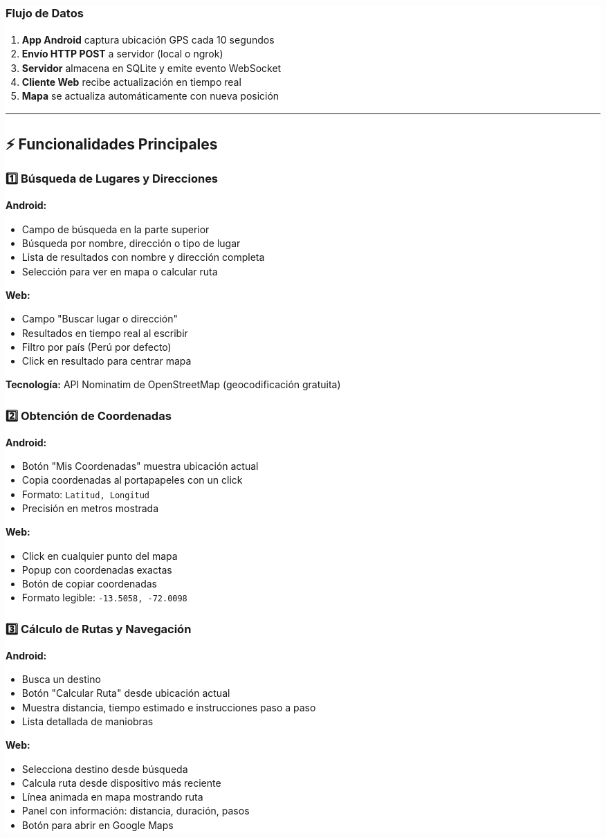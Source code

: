 ### Flujo de Datos

1. **App Android** captura ubicación GPS cada 10 segundos
2. **Envío HTTP POST** a servidor (local o ngrok)
3. **Servidor** almacena en SQLite y emite evento WebSocket
4. **Cliente Web** recibe actualización en tiempo real
5. **Mapa** se actualiza automáticamente con nueva posición

---

## ⚡ Funcionalidades Principales

### 1️⃣ Búsqueda de Lugares y Direcciones

**Android:**
- Campo de búsqueda en la parte superior
- Búsqueda por nombre, dirección o tipo de lugar
- Lista de resultados con nombre y dirección completa
- Selección para ver en mapa o calcular ruta

**Web:**
- Campo "Buscar lugar o dirección"
- Resultados en tiempo real al escribir
- Filtro por país (Perú por defecto)
- Click en resultado para centrar mapa

**Tecnología:** API Nominatim de OpenStreetMap (geocodificación gratuita)

### 2️⃣ Obtención de Coordenadas

**Android:**
- Botón "Mis Coordenadas" muestra ubicación actual
- Copia coordenadas al portapapeles con un click
- Formato: `Latitud, Longitud`
- Precisión en metros mostrada

**Web:**
- Click en cualquier punto del mapa
- Popup con coordenadas exactas
- Botón de copiar coordenadas
- Formato legible: `-13.5058, -72.0098`

### 3️⃣ Cálculo de Rutas y Navegación

**Android:**
- Busca un destino
- Botón "Calcular Ruta" desde ubicación actual
- Muestra distancia, tiempo estimado e instrucciones paso a paso
- Lista detallada de maniobras

**Web:**
- Selecciona destino desde búsqueda
- Calcula ruta desde dispositivo más reciente
- Línea animada en mapa mostrando ruta
- Panel con información: distancia, duración, pasos
- Botón para abrir en Google Maps
